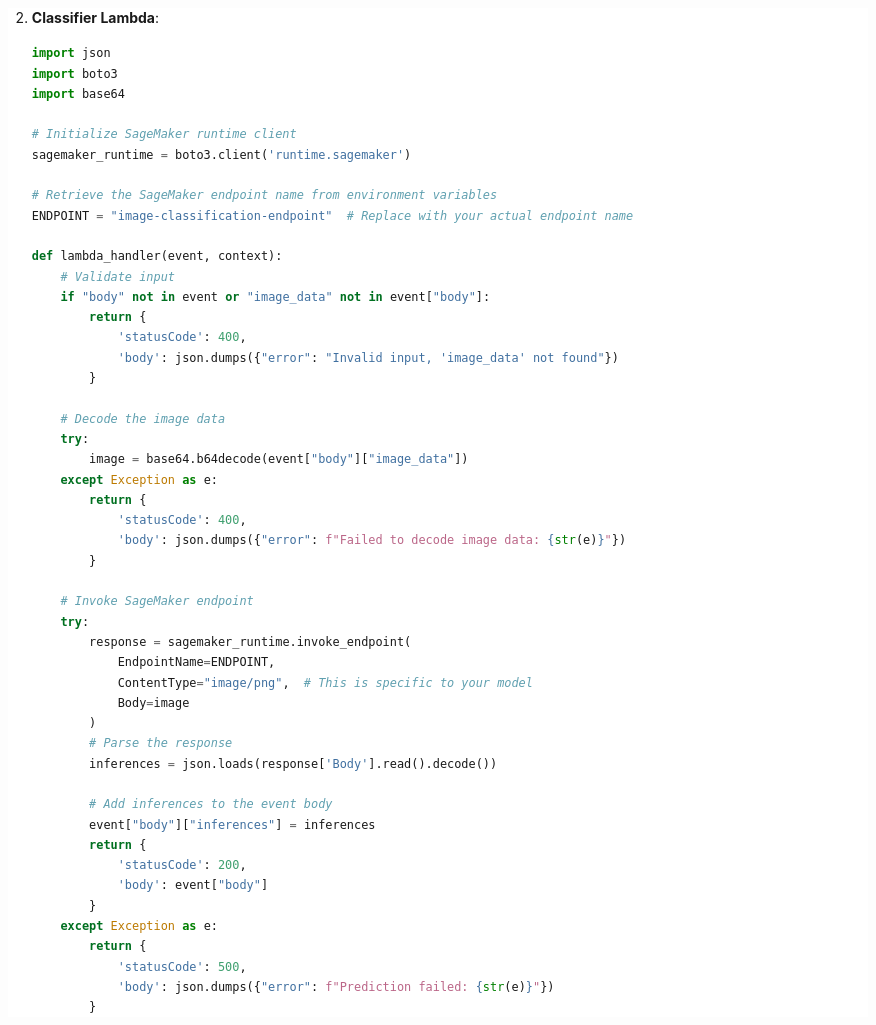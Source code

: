 2. **Classifier Lambda**:
    ```python
    import json
    import boto3
    import base64
    
    # Initialize SageMaker runtime client
    sagemaker_runtime = boto3.client('runtime.sagemaker')
    
    # Retrieve the SageMaker endpoint name from environment variables
    ENDPOINT = "image-classification-endpoint"  # Replace with your actual endpoint name
    
    def lambda_handler(event, context):
        # Validate input
        if "body" not in event or "image_data" not in event["body"]:
            return {
                'statusCode': 400,
                'body': json.dumps({"error": "Invalid input, 'image_data' not found"})
            }
        
        # Decode the image data
        try:
            image = base64.b64decode(event["body"]["image_data"])
        except Exception as e:
            return {
                'statusCode': 400,
                'body': json.dumps({"error": f"Failed to decode image data: {str(e)}"})
            }
    
        # Invoke SageMaker endpoint
        try:
            response = sagemaker_runtime.invoke_endpoint(
                EndpointName=ENDPOINT,
                ContentType="image/png",  # This is specific to your model
                Body=image
            )
            # Parse the response
            inferences = json.loads(response['Body'].read().decode())
            
            # Add inferences to the event body
            event["body"]["inferences"] = inferences
            return {
                'statusCode': 200,
                'body': event["body"]
            }
        except Exception as e:
            return {
                'statusCode': 500,
                'body': json.dumps({"error": f"Prediction failed: {str(e)}"})
            }
    ```
